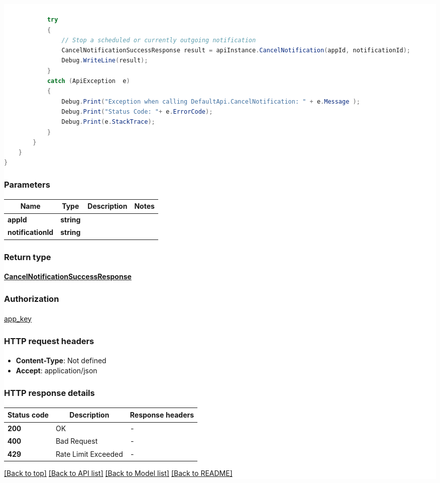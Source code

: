```csharp

            try
            {
                // Stop a scheduled or currently outgoing notification
                CancelNotificationSuccessResponse result = apiInstance.CancelNotification(appId, notificationId);
                Debug.WriteLine(result);
            }
            catch (ApiException  e)
            {
                Debug.Print("Exception when calling DefaultApi.CancelNotification: " + e.Message );
                Debug.Print("Status Code: "+ e.ErrorCode);
                Debug.Print(e.StackTrace);
            }
        }
    }
}
```

### Parameters

Name | Type | Description  | Notes
------------- | ------------- | ------------- | -------------
 **appId** | **string**|  | 
 **notificationId** | **string**|  | 

### Return type

[**CancelNotificationSuccessResponse**](CancelNotificationSuccessResponse.md)

### Authorization

[app_key](../README.md#app_key)

### HTTP request headers

 - **Content-Type**: Not defined
 - **Accept**: application/json


### HTTP response details
| Status code | Description | Response headers |
|-------------|-------------|------------------|
| **200** | OK |  -  |
| **400** | Bad Request |  -  |
| **429** | Rate Limit Exceeded |  -  |

[[Back to top]](#) [[Back to API list]](../README.md#documentation-for-api-endpoints) [[Back to Model list]](../README.md#documentation-for-models) [[Back to README]](../README.md)
